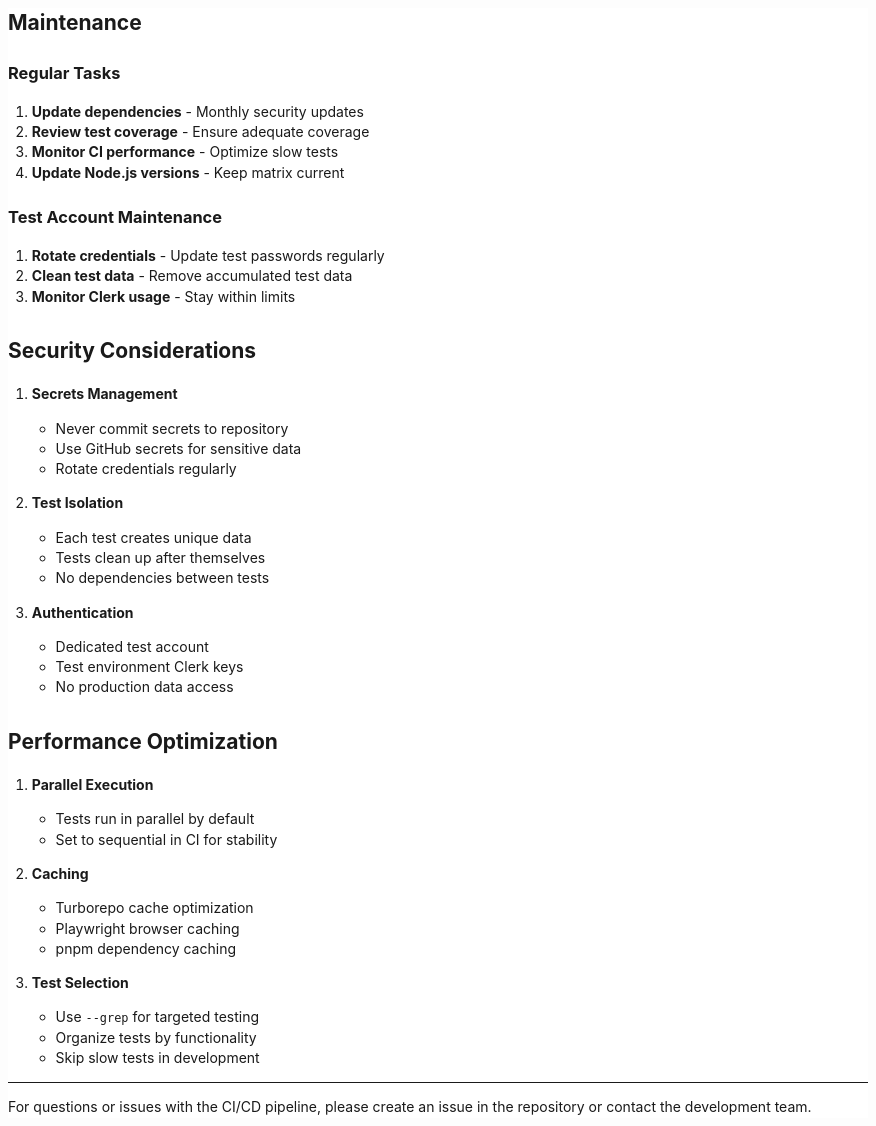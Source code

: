## Maintenance

### Regular Tasks
1. **Update dependencies** - Monthly security updates
2. **Review test coverage** - Ensure adequate coverage
3. **Monitor CI performance** - Optimize slow tests
4. **Update Node.js versions** - Keep matrix current

### Test Account Maintenance
1. **Rotate credentials** - Update test passwords regularly
2. **Clean test data** - Remove accumulated test data
3. **Monitor Clerk usage** - Stay within limits

## Security Considerations

1. **Secrets Management**
   - Never commit secrets to repository
   - Use GitHub secrets for sensitive data
   - Rotate credentials regularly

2. **Test Isolation**
   - Each test creates unique data
   - Tests clean up after themselves
   - No dependencies between tests

3. **Authentication**
   - Dedicated test account
   - Test environment Clerk keys
   - No production data access

## Performance Optimization

1. **Parallel Execution**
   - Tests run in parallel by default
   - Set to sequential in CI for stability

2. **Caching**
   - Turborepo cache optimization
   - Playwright browser caching
   - pnpm dependency caching

3. **Test Selection**
   - Use `--grep` for targeted testing
   - Organize tests by functionality
   - Skip slow tests in development

---

For questions or issues with the CI/CD pipeline, please create an issue in the repository or contact the development team.